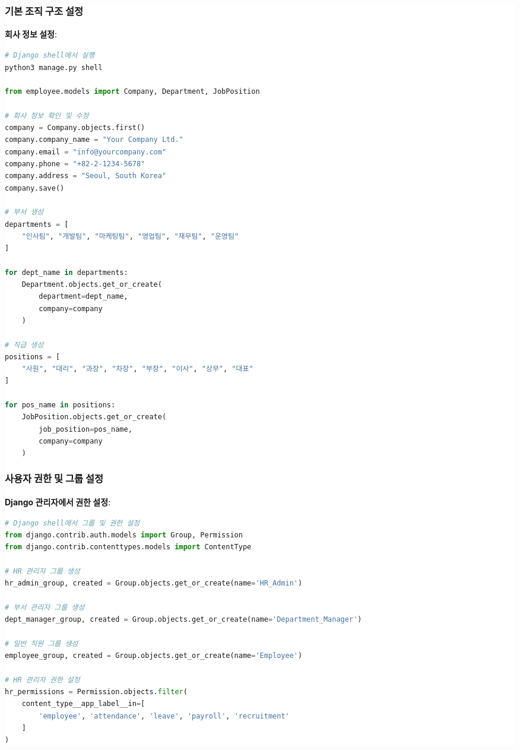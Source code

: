 ### 기본 조직 구조 설정

**회사 정보 설정**:

```python
# Django shell에서 실행
python3 manage.py shell

from employee.models import Company, Department, JobPosition

# 회사 정보 확인 및 수정
company = Company.objects.first()
company.company_name = "Your Company Ltd."
company.email = "info@yourcompany.com"
company.phone = "+82-2-1234-5678"
company.address = "Seoul, South Korea"
company.save()

# 부서 생성
departments = [
    "인사팀", "개발팀", "마케팅팀", "영업팀", "재무팀", "운영팀"
]

for dept_name in departments:
    Department.objects.get_or_create(
        department=dept_name,
        company=company
    )

# 직급 생성
positions = [
    "사원", "대리", "과장", "차장", "부장", "이사", "상무", "대표"
]

for pos_name in positions:
    JobPosition.objects.get_or_create(
        job_position=pos_name,
        company=company
    )
```

### 사용자 권한 및 그룹 설정

**Django 관리자에서 권한 설정**:

```python
# Django shell에서 그룹 및 권한 설정
from django.contrib.auth.models import Group, Permission
from django.contrib.contenttypes.models import ContentType

# HR 관리자 그룹 생성
hr_admin_group, created = Group.objects.get_or_create(name='HR_Admin')

# 부서 관리자 그룹 생성  
dept_manager_group, created = Group.objects.get_or_create(name='Department_Manager')

# 일반 직원 그룹 생성
employee_group, created = Group.objects.get_or_create(name='Employee')

# HR 관리자 권한 설정
hr_permissions = Permission.objects.filter(
    content_type__app_label__in=[
        'employee', 'attendance', 'leave', 'payroll', 'recruitment'
    ]
)
```